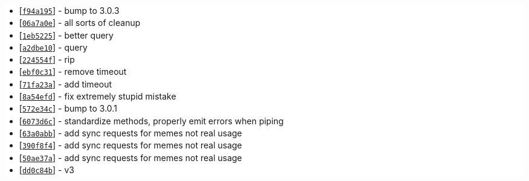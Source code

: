 * [[`f94a195`](https://github.com/devsnek/snekfetch/commit/f94a195dc1048a249858a234b691073543172d3b)] - bump to 3.0.3
* [[`06a7a0e`](https://github.com/devsnek/snekfetch/commit/06a7a0ee1e994bae5947faef6730b5607f5e18b0)] - all sorts of cleanup
* [[`1eb5225`](https://github.com/devsnek/snekfetch/commit/1eb52253daa176a2391fc8aab329e7b095f46671)] - better query
* [[`a2dbe10`](https://github.com/devsnek/snekfetch/commit/a2dbe10b308f9d9ffad8debac3f83bab37c1de8a)] - query
* [[`224554f`](https://github.com/devsnek/snekfetch/commit/224554f658db6489deb253b327fbaa53d839c2ca)] - rip
* [[`ebf0c31`](https://github.com/devsnek/snekfetch/commit/ebf0c310c8e1d5c72ec1c1447b0b06b0c868de55)] - remove timeout
* [[`71fa23a`](https://github.com/devsnek/snekfetch/commit/71fa23aec96a4a40ce6acca2ed104db20308c8e6)] - add timeout
* [[`8a54efd`](https://github.com/devsnek/snekfetch/commit/8a54efdb43c46fddea69d83a7b0361f2f59fa7bb)] - fix extremely stupid mistake
* [[`572e34c`](https://github.com/devsnek/snekfetch/commit/572e34c14bd1b78a6287091cfc54784d49a90dc9)] - bump to 3.0.1
* [[`6073d6c`](https://github.com/devsnek/snekfetch/commit/6073d6cbc847dfc3e2f0667b9bd5dc4e1aba7348)] - standardize methods, properly emit errors when piping
* [[`63a0abb`](https://github.com/devsnek/snekfetch/commit/63a0abb0a5863e6cbb19919eb7f5438b8711e142)] - add sync requests for memes not real usage
* [[`390f8f4`](https://github.com/devsnek/snekfetch/commit/390f8f49f0300924fb12ada247c6ff8b1133df5d)] - add sync requests for memes not real usage
* [[`50ae37a`](https://github.com/devsnek/snekfetch/commit/50ae37a558c1dd1b8a345e299a5f23a8987bc9e4)] - add sync requests for memes not real usage
* [[`dd0c84b`](https://github.com/devsnek/snekfetch/commit/dd0c84becf244f4b5157c3874a1f8812ef714c78)] - v3